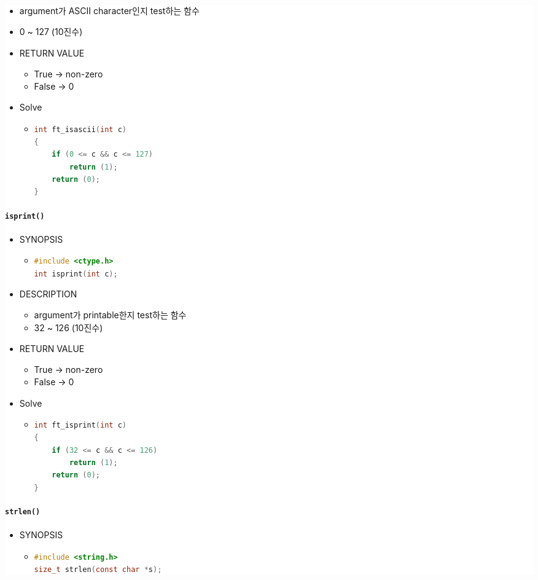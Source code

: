   - argument가 ASCII character인지 test하는 함수
  - 0 ~ 127 (10진수)

- RETURN VALUE

  - True -> non-zero
  - False -> 0

- Solve

  - ```c
    int	ft_isascii(int c)
    {
    	if (0 <= c && c <= 127)
    		return (1);
    	return (0);
    }
    ```

#### `isprint()`

- SYNOPSIS

  - ```c
    #include <ctype.h>
    int isprint(int c);
    ```

- DESCRIPTION

  - argument가 printable한지 test하는 함수
  - 32 ~ 126 (10진수)

- RETURN VALUE

  - True -> non-zero
  - False -> 0

- Solve

  - ```c
    int	ft_isprint(int c)
    {
    	if (32 <= c && c <= 126)
    		return (1);
    	return (0);
    }
    ```

#### `strlen()`

- SYNOPSIS

  - ```c
    #include <string.h>
    size_t strlen(const char *s);
    ```
